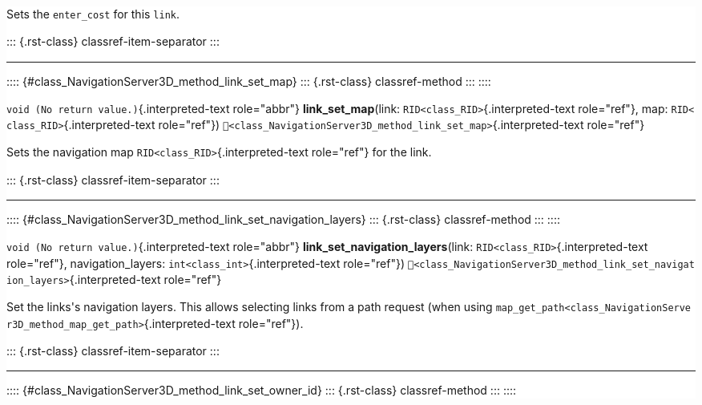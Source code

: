 Sets the `enter_cost` for this `link`.

::: {.rst-class}
classref-item-separator
:::

------------------------------------------------------------------------

:::: {#class_NavigationServer3D_method_link_set_map}
::: {.rst-class}
classref-method
:::
::::

`void (No return value.)`{.interpreted-text role="abbr"}
**link_set_map**(link: `RID<class_RID>`{.interpreted-text role="ref"},
map: `RID<class_RID>`{.interpreted-text role="ref"})
`🔗<class_NavigationServer3D_method_link_set_map>`{.interpreted-text
role="ref"}

Sets the navigation map `RID<class_RID>`{.interpreted-text role="ref"}
for the link.

::: {.rst-class}
classref-item-separator
:::

------------------------------------------------------------------------

:::: {#class_NavigationServer3D_method_link_set_navigation_layers}
::: {.rst-class}
classref-method
:::
::::

`void (No return value.)`{.interpreted-text role="abbr"}
**link_set_navigation_layers**(link: `RID<class_RID>`{.interpreted-text
role="ref"}, navigation_layers: `int<class_int>`{.interpreted-text
role="ref"})
`🔗<class_NavigationServer3D_method_link_set_navigation_layers>`{.interpreted-text
role="ref"}

Set the links\'s navigation layers. This allows selecting links from a
path request (when using
`map_get_path<class_NavigationServer3D_method_map_get_path>`{.interpreted-text
role="ref"}).

::: {.rst-class}
classref-item-separator
:::

------------------------------------------------------------------------

:::: {#class_NavigationServer3D_method_link_set_owner_id}
::: {.rst-class}
classref-method
:::
::::
